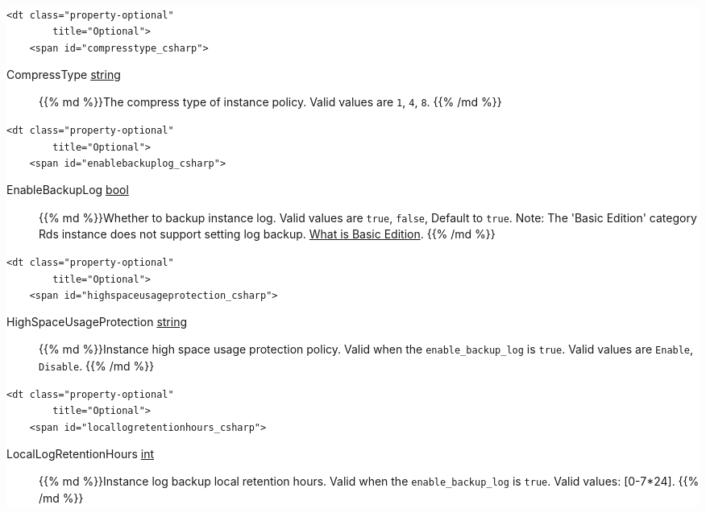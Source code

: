     <dt class="property-optional"
            title="Optional">
        <span id="compresstype_csharp">
<a href="#compresstype_csharp" style="color: inherit; text-decoration: inherit;">Compress<wbr>Type</a>
</span> 
        <span class="property-indicator"></span>
        <span class="property-type"><a href="https://docs.microsoft.com/en-us/dotnet/csharp/language-reference/builtin-types/built-in-types">string</a></span>
    </dt>
    <dd>{{% md %}}The compress type of instance policy. Valid values are `1`, `4`, `8`.
{{% /md %}}</dd>

    <dt class="property-optional"
            title="Optional">
        <span id="enablebackuplog_csharp">
<a href="#enablebackuplog_csharp" style="color: inherit; text-decoration: inherit;">Enable<wbr>Backup<wbr>Log</a>
</span> 
        <span class="property-indicator"></span>
        <span class="property-type"><a href="https://docs.microsoft.com/en-us/dotnet/csharp/language-reference/builtin-types/built-in-types">bool</a></span>
    </dt>
    <dd>{{% md %}}Whether to backup instance log. Valid values are `true`, `false`, Default to `true`. Note: The 'Basic Edition' category Rds instance does not support setting log backup. [What is Basic Edition](https://www.alibabacloud.com/help/doc-detail/48980.htm).
{{% /md %}}</dd>

    <dt class="property-optional"
            title="Optional">
        <span id="highspaceusageprotection_csharp">
<a href="#highspaceusageprotection_csharp" style="color: inherit; text-decoration: inherit;">High<wbr>Space<wbr>Usage<wbr>Protection</a>
</span> 
        <span class="property-indicator"></span>
        <span class="property-type"><a href="https://docs.microsoft.com/en-us/dotnet/csharp/language-reference/builtin-types/built-in-types">string</a></span>
    </dt>
    <dd>{{% md %}}Instance high space usage protection policy. Valid when the `enable_backup_log` is `true`. Valid values are `Enable`, `Disable`.
{{% /md %}}</dd>

    <dt class="property-optional"
            title="Optional">
        <span id="locallogretentionhours_csharp">
<a href="#locallogretentionhours_csharp" style="color: inherit; text-decoration: inherit;">Local<wbr>Log<wbr>Retention<wbr>Hours</a>
</span> 
        <span class="property-indicator"></span>
        <span class="property-type"><a href="https://docs.microsoft.com/en-us/dotnet/csharp/language-reference/builtin-types/built-in-types">int</a></span>
    </dt>
    <dd>{{% md %}}Instance log backup local retention hours. Valid when the `enable_backup_log` is `true`. Valid values: [0-7*24].
{{% /md %}}</dd>
